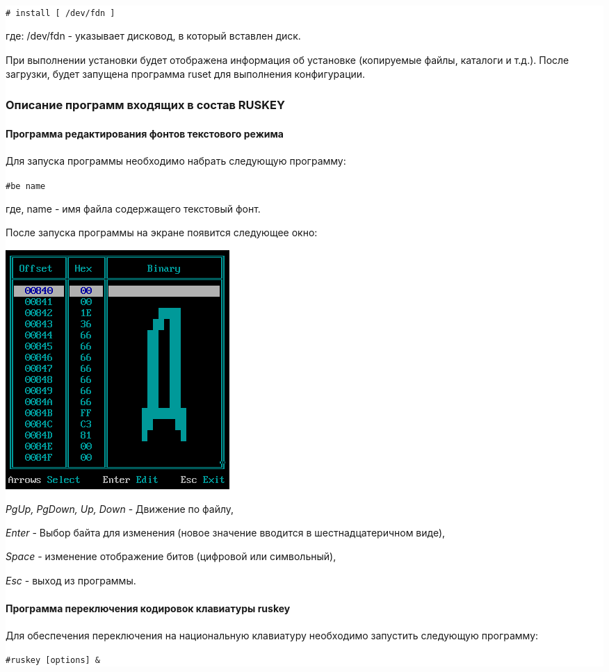 ```
# install [ /dev/fdn ]
```

где:  /dev/fdn - указывает дисковод, в который вставлен диск.
 
При выполнении установки будет отображена информация об установке (копируемые файлы, каталоги и т.д.). После загрузки, будет запущена программа ruset для выполнения конфигурации.

### Описание программ входящих в состав RUSKEY

#### Программа редактирования фонтов текстового режима

Для запуска программы необходимо набрать следующую программу:
 
```
#be name
```

где, name - имя файла содержащего текстовый фонт.
 
После запуска программы на экране появится следующее окно:

![1](/qnx/ruskey/1.png)

*PgUp, PgDown, Up, Down* - Движение по файлу,
 
*Enter* - Выбор байта для изменения (новое значение вводится в шестнадцатеричном виде),
 
*Space* - изменение отображение битов (цифровой или символьный),
 
*Esc* - выход из программы.

#### Программа переключения кодировок клавиатуры ruskey

Для обеспечения переключения на национальную клавиатуру необходимо запустить следующую программу:

``` 
#ruskey [options] &
```
